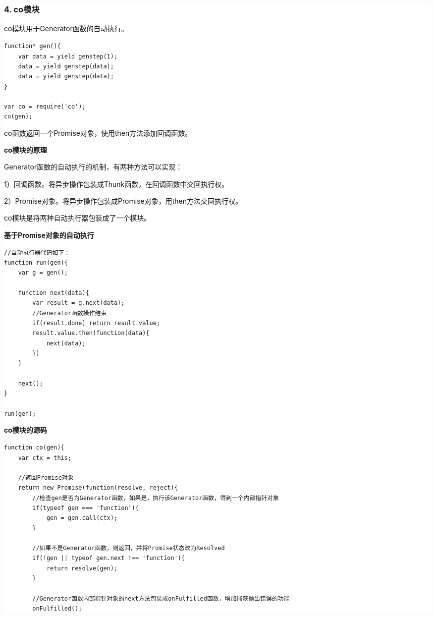 
### 4. co模块

co模块用于Generator函数的自动执行。

```
function* gen(){
	var data = yield genstep(1);
	data = yield genstep(data);
	data = yield genstep(data);
}

var co = require('co');
co(gen);
```

co函数返回一个Promise对象，使用then方法添加回调函数。

**co模块的原理**

Generator函数的自动执行的机制，有两种方法可以实现：

1）回调函数。将异步操作包装成Thunk函数，在回调函数中交回执行权。

2）Promise对象。将异步操作包装成Promise对象，用then方法交回执行权。

co模块是将两种自动执行器包装成了一个模块。

**基于Promise对象的自动执行**

```
//自动执行器代码如下：
function run(gen){
    var g = gen();
    
    function next(data){
        var result = g.next(data);
        //Generator函数操作结束
        if(result.done) return result.value;
        result.value.then(function(data){
            next(data);
        })
    }
    
    next();
}

run(gen);
```

**co模块的源码**

```
function co(gen){
    var ctx = this;
    
    //返回Promise对象
    return new Promise(function(resolve, reject){
        //检查gen是否为Generator函数，如果是，执行该Generator函数，得到一个内部指针对象
        if(typeof gen === 'function'){
            gen = gen.call(ctx);
        }
        
        //如果不是Generator函数，则返回，并将Promise状态改为Resolved
        if(!gen || typeof gen.next !== 'function'){
            return resolve(gen);
        }
        
        //Generator函数内部指针对象的next方法包装成onFulfilled函数，增加捕获抛出错误的功能
        onFulfilled();
```